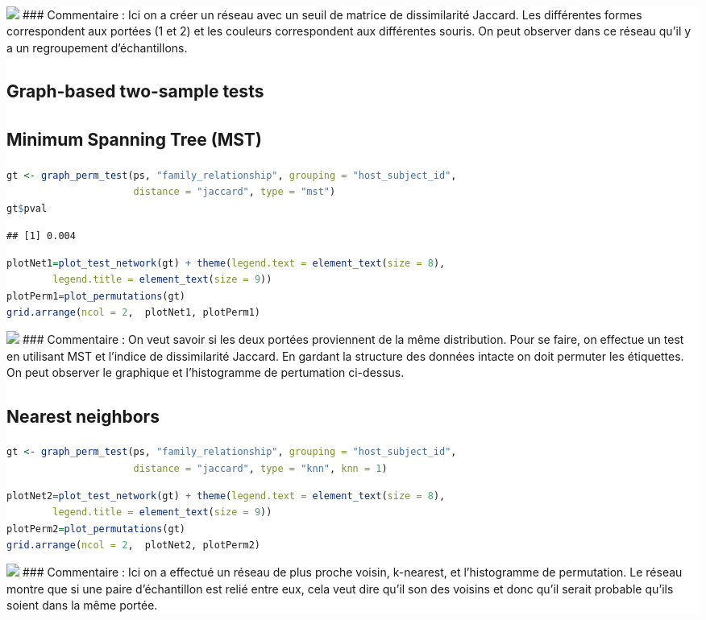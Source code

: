 ![](03_stat-analysisCC1_files/figure-gfm/unnamed-chunk-67-1.png)
\#\#\# Commentaire : Ici on a créer un réseau avec un seuil de matrice
de dissimilarité Jaccard. Les différentes formes correspondent aux
portées (1 et 2) et les couleurs correspondent aux différentes souris.
On peut observer dans ce réseau qu’il y a un regroupement
d’échantillons.

## Graph-based two-sample tests

## Minimum Spanning Tree (MST)

``` r
gt <- graph_perm_test(ps, "family_relationship", grouping = "host_subject_id",
                      distance = "jaccard", type = "mst")
gt$pval
```

    ## [1] 0.004

``` r
plotNet1=plot_test_network(gt) + theme(legend.text = element_text(size = 8),
        legend.title = element_text(size = 9))
plotPerm1=plot_permutations(gt)
grid.arrange(ncol = 2,  plotNet1, plotPerm1)
```

![](03_stat-analysisCC1_files/figure-gfm/unnamed-chunk-69-1.png)
\#\#\# Commentaire : On veut savoir si les deux portées proviennent de
la même distribution. Pour se faire, on effectue un test en utilisant
MST et l’indice de dissimilarité Jaccard. En gardant la structure des
données intacte on doit permuter les étiquettes. On peut observer le
graphique et l’histogramme de pertumation ci-dessus.

## Nearest neighbors

``` r
gt <- graph_perm_test(ps, "family_relationship", grouping = "host_subject_id",
                      distance = "jaccard", type = "knn", knn = 1)
```

``` r
plotNet2=plot_test_network(gt) + theme(legend.text = element_text(size = 8),
        legend.title = element_text(size = 9))
plotPerm2=plot_permutations(gt)
grid.arrange(ncol = 2,  plotNet2, plotPerm2)
```

![](03_stat-analysisCC1_files/figure-gfm/unnamed-chunk-71-1.png)
\#\#\# Commentaire : Ici on a effectué un réseau de plus proche voisin,
k-nearest, et l’histogramme de permutation. Le réseau montre que si une
paire d’échantillon est relié entre eux, cela veut dire qu’il son des
voisins et donc qu’il serait probable qu’ils soient dans la même portée.
